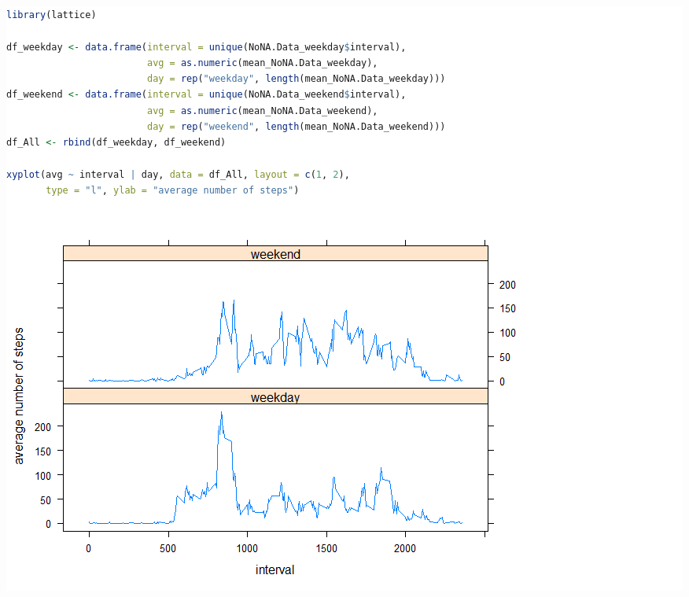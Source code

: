 ```r
library(lattice)

df_weekday <- data.frame(interval = unique(NoNA.Data_weekday$interval), 
                         avg = as.numeric(mean_NoNA.Data_weekday), 
                         day = rep("weekday", length(mean_NoNA.Data_weekday)))
df_weekend <- data.frame(interval = unique(NoNA.Data_weekend$interval), 
                         avg = as.numeric(mean_NoNA.Data_weekend), 
                         day = rep("weekend", length(mean_NoNA.Data_weekend)))
df_All <- rbind(df_weekday, df_weekend)

xyplot(avg ~ interval | day, data = df_All, layout = c(1, 2), 
       type = "l", ylab = "average number of steps")
```

![](PA1_template_files/figure-html/unnamed-chunk-18-1.png)



